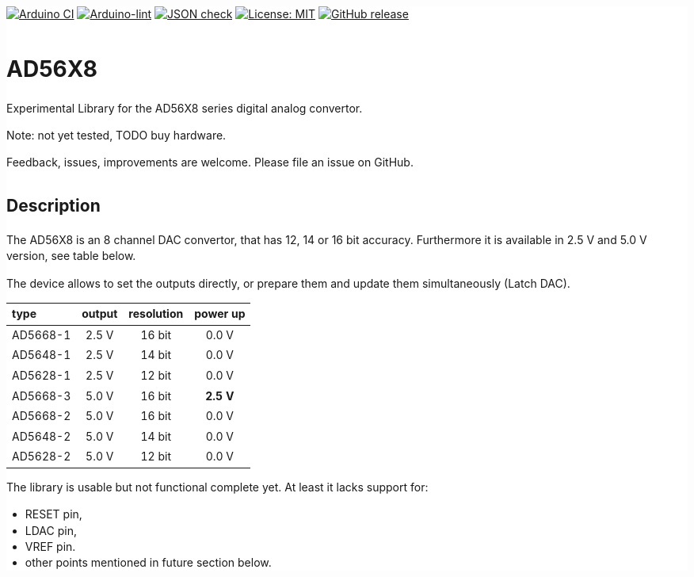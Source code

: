 
[![Arduino CI](https://github.com/RobTillaart/AD56X8/workflows/Arduino%20CI/badge.svg)](https://github.com/marketplace/actions/arduino_ci)
[![Arduino-lint](https://github.com/RobTillaart/AD56X8/actions/workflows/arduino-lint.yml/badge.svg)](https://github.com/RobTillaart/AD56X8/actions/workflows/arduino-lint.yml)
[![JSON check](https://github.com/RobTillaart/AD56X8/actions/workflows/jsoncheck.yml/badge.svg)](https://github.com/RobTillaart/AD56X8/actions/workflows/jsoncheck.yml)
[![License: MIT](https://img.shields.io/badge/license-MIT-green.svg)](https://github.com/RobTillaart/AD56X8/blob/master/LICENSE)
[![GitHub release](https://img.shields.io/github/release/RobTillaart/AD56X8.svg?maxAge=3600)](https://github.com/RobTillaart/AD56X8/releases)


# AD56X8

Experimental Library for the AD56X8 series digital analog convertor.

Note: not yet tested, TODO buy hardware.

Feedback, issues, improvements are welcome. 
Please file an issue on GitHub.


## Description

The AD56X8 is an 8 channel DAC convertor, that has 12, 14 or 16 bit accuracy. 
Furthermore it is available in 2.5 V and 5.0 V version, see table below.

The device allows to set the outputs directly, or prepare them and update them simultaneously (Latch DAC). 

|   type   |  output  | resolution | power up  |
|:---------|:--------:|:----------:|:---------:|
| AD5668-1 |   2.5 V  |   16 bit   |   0.0 V   |
| AD5648-1 |   2.5 V  |   14 bit   |   0.0 V   |
| AD5628-1 |   2.5 V  |   12 bit   |   0.0 V   |
| AD5668-3 |   5.0 V  |   16 bit   | **2.5 V** |
| AD5668-2 |   5.0 V  |   16 bit   |   0.0 V   |
| AD5648-2 |   5.0 V  |   14 bit   |   0.0 V   |
| AD5628-2 |   5.0 V  |   12 bit   |   0.0 V   |


The library is usable but not functional complete yet. 
At least it lacks support for:
- RESET pin,
- LDAC pin,
- VREF pin.
- other points mentioned in future section below.

